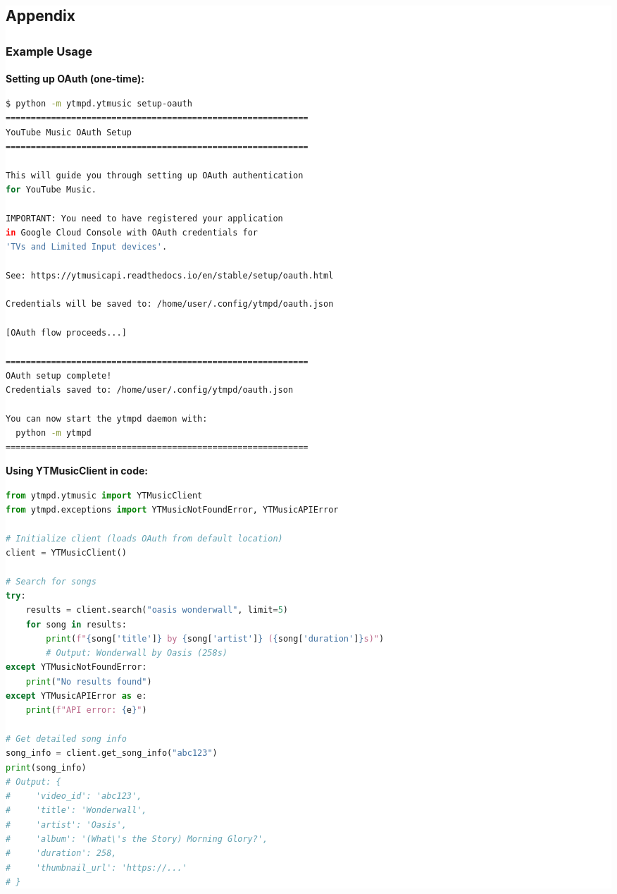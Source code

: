 
## Appendix

### Example Usage

**Setting up OAuth (one-time):**
```bash
$ python -m ytmpd.ytmusic setup-oauth
============================================================
YouTube Music OAuth Setup
============================================================

This will guide you through setting up OAuth authentication
for YouTube Music.

IMPORTANT: You need to have registered your application
in Google Cloud Console with OAuth credentials for
'TVs and Limited Input devices'.

See: https://ytmusicapi.readthedocs.io/en/stable/setup/oauth.html

Credentials will be saved to: /home/user/.config/ytmpd/oauth.json

[OAuth flow proceeds...]

============================================================
OAuth setup complete!
Credentials saved to: /home/user/.config/ytmpd/oauth.json

You can now start the ytmpd daemon with:
  python -m ytmpd
============================================================
```

**Using YTMusicClient in code:**
```python
from ytmpd.ytmusic import YTMusicClient
from ytmpd.exceptions import YTMusicNotFoundError, YTMusicAPIError

# Initialize client (loads OAuth from default location)
client = YTMusicClient()

# Search for songs
try:
    results = client.search("oasis wonderwall", limit=5)
    for song in results:
        print(f"{song['title']} by {song['artist']} ({song['duration']}s)")
        # Output: Wonderwall by Oasis (258s)
except YTMusicNotFoundError:
    print("No results found")
except YTMusicAPIError as e:
    print(f"API error: {e}")

# Get detailed song info
song_info = client.get_song_info("abc123")
print(song_info)
# Output: {
#     'video_id': 'abc123',
#     'title': 'Wonderwall',
#     'artist': 'Oasis',
#     'album': '(What\'s the Story) Morning Glory?',
#     'duration': 258,
#     'thumbnail_url': 'https://...'
# }
```